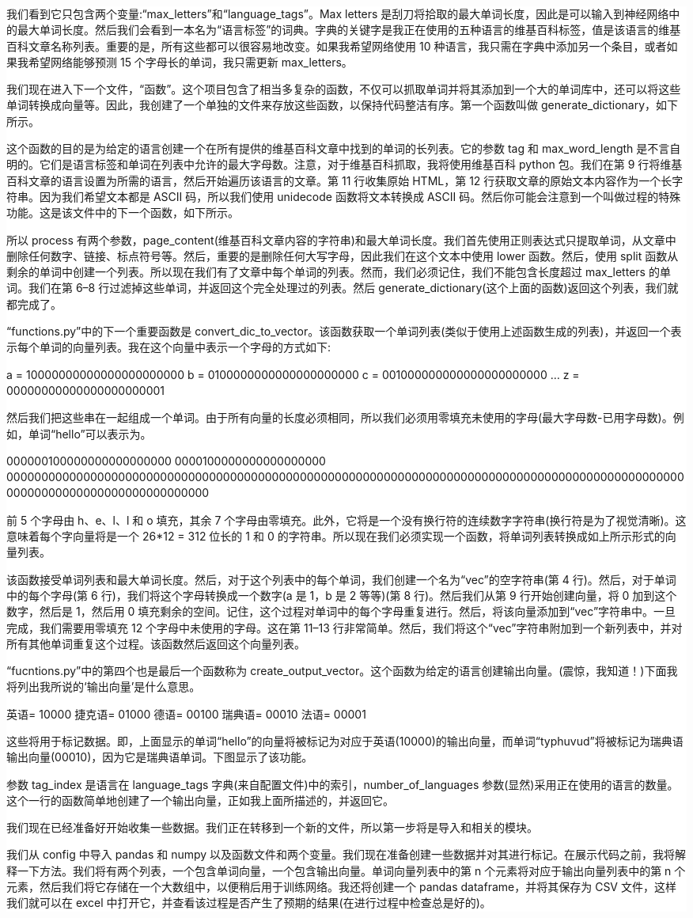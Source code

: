 我们看到它只包含两个变量:“max_letters”和“language_tags”。Max letters 是刮刀将拾取的最大单词长度，因此是可以输入到神经网络中的最大单词长度。然后我们会看到一本名为“语言标签”的词典。字典的关键字是我正在使用的五种语言的维基百科标签，值是该语言的维基百科文章名称列表。重要的是，所有这些都可以很容易地改变。如果我希望网络使用 10 种语言，我只需在字典中添加另一个条目，或者如果我希望网络能够预测 15 个字母长的单词，我只需更新 max_letters。

我们现在进入下一个文件，“函数”。这个项目包含了相当多复杂的函数，不仅可以抓取单词并将其添加到一个大的单词库中，还可以将这些单词转换成向量等。因此，我创建了一个单独的文件来存放这些函数，以保持代码整洁有序。第一个函数叫做 generate_dictionary，如下所示。

这个函数的目的是为给定的语言创建一个在所有提供的维基百科文章中找到的单词的长列表。它的参数 tag 和 max_word_length 是不言自明的。它们是语言标签和单词在列表中允许的最大字母数。注意，对于维基百科抓取，我将使用维基百科 python 包。我们在第 9 行将维基百科文章的语言设置为所需的语言，然后开始遍历该语言的文章。第 11 行收集原始 HTML，第 12 行获取文章的原始文本内容作为一个长字符串。因为我们希望文本都是 ASCII 码，所以我们使用 unidecode 函数将文本转换成 ASCII 码。然后你可能会注意到一个叫做过程的特殊功能。这是该文件中的下一个函数，如下所示。

所以 process 有两个参数，page_content(维基百科文章内容的字符串)和最大单词长度。我们首先使用正则表达式只提取单词，从文章中删除任何数字、链接、标点符号等。然后，重要的是删除任何大写字母，因此我们在这个文本中使用 lower 函数。然后，使用 split 函数从剩余的单词中创建一个列表。所以现在我们有了文章中每个单词的列表。然而，我们必须记住，我们不能包含长度超过 max_letters 的单词。我们在第 6–8 行过滤掉这些单词，并返回这个完全处理过的列表。然后 generate_dictionary(这个上面的函数)返回这个列表，我们就都完成了。

“functions.py”中的下一个重要函数是 convert_dic_to_vector。该函数获取一个单词列表(类似于使用上述函数生成的列表)，并返回一个表示每个单词的向量列表。我在这个向量中表示一个字母的方式如下:

a = 10000000000000000000000
b = 0100000000000000000000
c = 001000000000000000000000
…
z = 00000000000000000000001

然后我们把这些串在一起组成一个单词。由于所有向量的长度必须相同，所以我们必须用零填充未使用的字母(最大字母数-已用字母数)。例如，单词“hello”可以表示为。

000000100000000000000000
0000100000000000000000
000000000000000000000000000000000000000000000000000000000000000000000000000000000000000000000000000000000000000000000000000000

前 5 个字母由 h、e、l、l 和 o 填充，其余 7 个字母由零填充。此外，它将是一个没有换行符的连续数字字符串(换行符是为了视觉清晰)。这意味着每个字向量将是一个 26*12 = 312 位长的 1 和 0 的字符串。所以现在我们必须实现一个函数，将单词列表转换成如上所示形式的向量列表。

该函数接受单词列表和最大单词长度。然后，对于这个列表中的每个单词，我们创建一个名为“vec”的空字符串(第 4 行)。然后，对于单词中的每个字母(第 6 行)，我们将这个字母转换成一个数字(a 是 1，b 是 2 等等)(第 8 行)。然后我们从第 9 行开始创建向量，将 0 加到这个数字，然后是 1，然后用 0 填充剩余的空间。记住，这个过程对单词中的每个字母重复进行。然后，将该向量添加到“vec”字符串中。一旦完成，我们需要用零填充 12 个字母中未使用的字母。这在第 11–13 行非常简单。然后，我们将这个“vec”字符串附加到一个新列表中，并对所有其他单词重复这个过程。该函数然后返回这个向量列表。

“fucntions.py”中的第四个也是最后一个函数称为 create_output_vector。这个函数为给定的语言创建输出向量。(震惊，我知道！)下面我将列出我所说的‘输出向量’是什么意思。

英语= 10000
捷克语= 01000
德语= 00100
瑞典语= 00010
法语= 00001

这些将用于标记数据。即，上面显示的单词“hello”的向量将被标记为对应于英语(10000)的输出向量，而单词“typhuvud”将被标记为瑞典语输出向量(00010)，因为它是瑞典语单词。下图显示了该功能。

参数 tag_index 是语言在 language_tags 字典(来自配置文件)中的索引，number_of_languages 参数(显然)采用正在使用的语言的数量。这个一行的函数简单地创建了一个输出向量，正如我上面所描述的，并返回它。

我们现在已经准备好开始收集一些数据。我们正在转移到一个新的文件，所以第一步将是导入和相关的模块。

我们从 config 中导入 pandas 和 numpy 以及函数文件和两个变量。我们现在准备创建一些数据并对其进行标记。在展示代码之前，我将解释一下方法。我们将有两个列表，一个包含单词向量，一个包含输出向量。单词向量列表中的第 n 个元素将对应于输出向量列表中的第 n 个元素，然后我们将它存储在一个大数组中，以便稍后用于训练网络。我还将创建一个 pandas dataframe，并将其保存为 CSV 文件，这样我们就可以在 excel 中打开它，并查看该过程是否产生了预期的结果(在进行过程中检查总是好的)。
